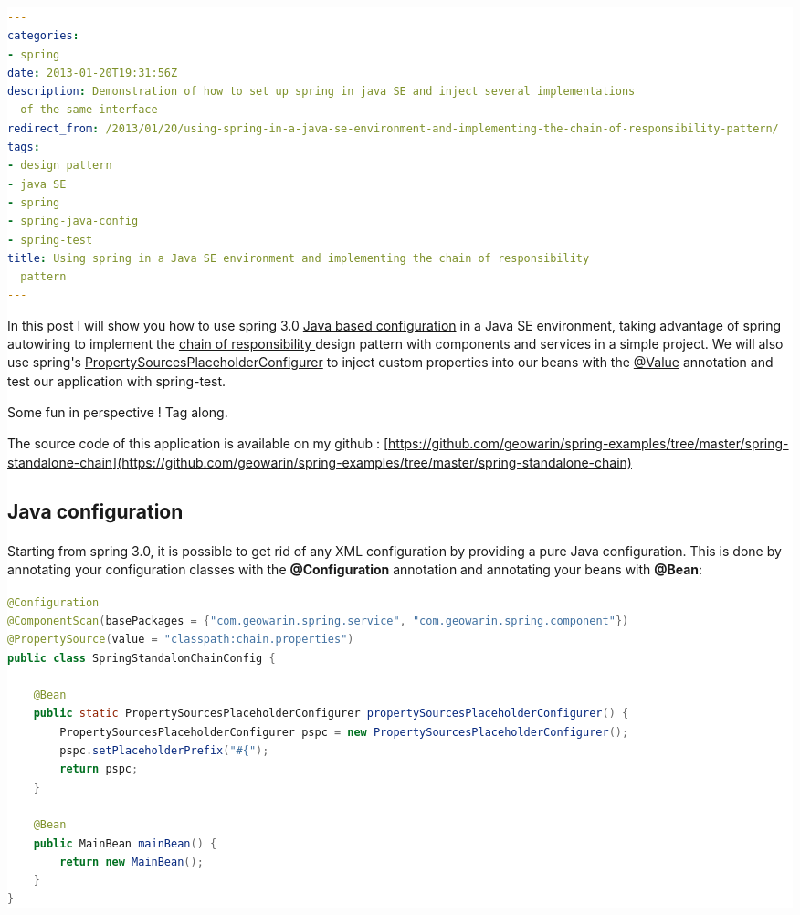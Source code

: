 ```yaml
---
categories:
- spring
date: 2013-01-20T19:31:56Z
description: Demonstration of how to set up spring in java SE and inject several implementations
  of the same interface
redirect_from: /2013/01/20/using-spring-in-a-java-se-environment-and-implementing-the-chain-of-responsibility-pattern/
tags:
- design pattern
- java SE
- spring
- spring-java-config
- spring-test
title: Using spring in a Java SE environment and implementing the chain of responsibility
  pattern
---
```


In this post I will show you how to use spring 3.0 [Java based configuration](http://www.springsource.org/javaconfig) in a Java SE environment, taking advantage of spring autowiring to implement the [chain of responsibility ](http://en.wikipedia.org/wiki/Chain-of-responsibility_pattern)design pattern with components and services in a simple project. We will also use spring's [PropertySourcesPlaceholderConfigurer](http://static.springsource.org/spring/docs/3.2.x/javadoc-api/org/springframework/context/support/PropertySourcesPlaceholderConfigurer.html) to inject custom properties into our beans with the [@Value](http://static.springsource.org/spring/docs/3.2.x/javadoc-api/org/springframework/beans/factory/annotation/Value.html) annotation and test our application with spring-test.

Some fun in perspective ! Tag along.

The source code of this application is available on my github : [https://github.com/geowarin/spring-examples/tree/master/spring-standalone-chain](https://github.com/geowarin/spring-examples/tree/master/spring-standalone-chain)

## Java configuration

Starting from spring 3.0, it is possible to get rid of any XML configuration by providing a pure Java configuration. This is done by annotating your configuration classes with the **@Configuration** annotation and annotating your beans with **@Bean**:

```java
@Configuration
@ComponentScan(basePackages = {"com.geowarin.spring.service", "com.geowarin.spring.component"})
@PropertySource(value = "classpath:chain.properties")
public class SpringStandalonChainConfig {

	@Bean
	public static PropertySourcesPlaceholderConfigurer propertySourcesPlaceholderConfigurer() {
		PropertySourcesPlaceholderConfigurer pspc = new PropertySourcesPlaceholderConfigurer();
		pspc.setPlaceholderPrefix("#{");
		return pspc;
	}

	@Bean
	public MainBean mainBean() {
		return new MainBean();
	}
}
```
